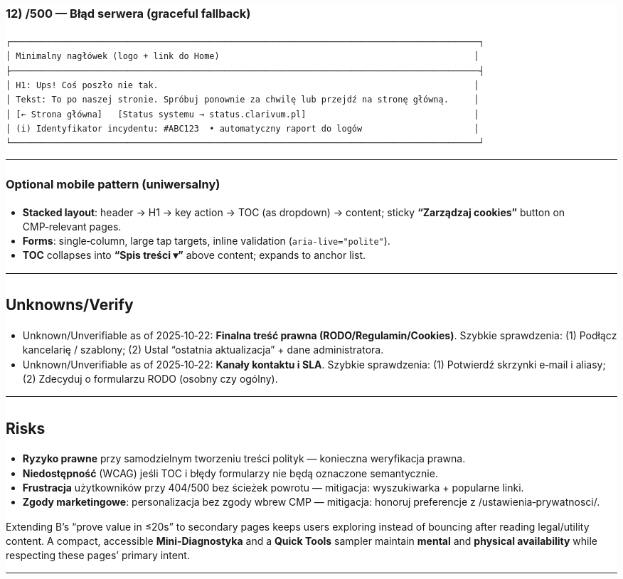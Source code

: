 
### 12) **/500** — Błąd serwera (graceful fallback)

```
┌────────────────────────────────────────────────────────────────────────────────────────────┐
│ Minimalny nagłówek (logo + link do Home)                                                  │
├────────────────────────────────────────────────────────────────────────────────────────────┤
│ H1: Ups! Coś poszło nie tak.                                                              │
│ Tekst: To po naszej stronie. Spróbuj ponownie za chwilę lub przejdź na stronę główną.     │
│ [← Strona główna]   [Status systemu → status.clarivum.pl]                                 │
│ (i) Identyfikator incydentu: #ABC123  • automatyczny raport do logów                      │
└────────────────────────────────────────────────────────────────────────────────────────────┘
```

---

### Optional mobile pattern (uniwersalny)

* **Stacked layout**: header → H1 → key action → TOC (as dropdown) → content; sticky **“Zarządzaj cookies”** button on CMP‑relevant pages.
* **Forms**: single‑column, large tap targets, inline validation (`aria-live="polite"`).
* **TOC** collapses into **“Spis treści ▾”** above content; expands to anchor list.

---

## Unknowns/Verify

* Unknown/Unverifiable as of 2025‑10‑22: **Finalna treść prawna (RODO/Regulamin/Cookies)**. Szybkie sprawdzenia: (1) Podłącz kancelarię / szablony; (2) Ustal “ostatnia aktualizacja” + dane administratora.
* Unknown/Unverifiable as of 2025‑10‑22: **Kanały kontaktu i SLA**. Szybkie sprawdzenia: (1) Potwierdź skrzynki e‑mail i aliasy; (2) Zdecyduj o formularzu RODO (osobny czy ogólny).

---

## Risks

* **Ryzyko prawne** przy samodzielnym tworzeniu treści polityk — konieczna weryfikacja prawna.
* **Niedostępność** (WCAG) jeśli TOC i błędy formularzy nie będą oznaczone semantycznie.
* **Frustracja** użytkowników przy 404/500 bez ścieżek powrotu — mitigacja: wyszukiwarka + popularne linki.
* **Zgody marketingowe**: personalizacja bez zgody wbrew CMP — mitigacja: honoruj preferencje z /ustawienia‑prywatnosci/.

Extending B’s “prove value in ≤20s” to secondary pages keeps users exploring instead of bouncing after reading legal/utility content. A compact, accessible **Mini‑Diagnostyka** and a **Quick Tools** sampler maintain **mental** and **physical availability** while respecting these pages’ primary intent.

---
